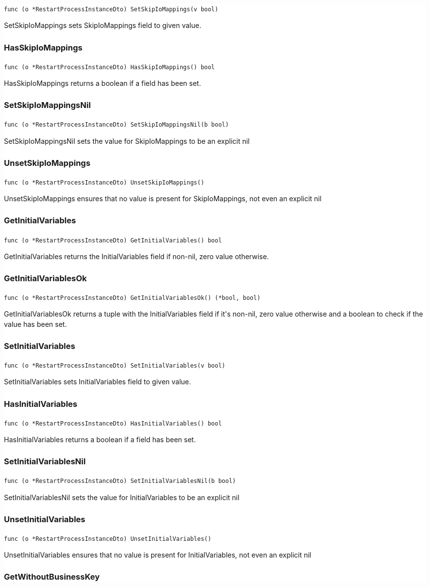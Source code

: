 `func (o *RestartProcessInstanceDto) SetSkipIoMappings(v bool)`

SetSkipIoMappings sets SkipIoMappings field to given value.

### HasSkipIoMappings

`func (o *RestartProcessInstanceDto) HasSkipIoMappings() bool`

HasSkipIoMappings returns a boolean if a field has been set.

### SetSkipIoMappingsNil

`func (o *RestartProcessInstanceDto) SetSkipIoMappingsNil(b bool)`

 SetSkipIoMappingsNil sets the value for SkipIoMappings to be an explicit nil

### UnsetSkipIoMappings
`func (o *RestartProcessInstanceDto) UnsetSkipIoMappings()`

UnsetSkipIoMappings ensures that no value is present for SkipIoMappings, not even an explicit nil
### GetInitialVariables

`func (o *RestartProcessInstanceDto) GetInitialVariables() bool`

GetInitialVariables returns the InitialVariables field if non-nil, zero value otherwise.

### GetInitialVariablesOk

`func (o *RestartProcessInstanceDto) GetInitialVariablesOk() (*bool, bool)`

GetInitialVariablesOk returns a tuple with the InitialVariables field if it's non-nil, zero value otherwise
and a boolean to check if the value has been set.

### SetInitialVariables

`func (o *RestartProcessInstanceDto) SetInitialVariables(v bool)`

SetInitialVariables sets InitialVariables field to given value.

### HasInitialVariables

`func (o *RestartProcessInstanceDto) HasInitialVariables() bool`

HasInitialVariables returns a boolean if a field has been set.

### SetInitialVariablesNil

`func (o *RestartProcessInstanceDto) SetInitialVariablesNil(b bool)`

 SetInitialVariablesNil sets the value for InitialVariables to be an explicit nil

### UnsetInitialVariables
`func (o *RestartProcessInstanceDto) UnsetInitialVariables()`

UnsetInitialVariables ensures that no value is present for InitialVariables, not even an explicit nil
### GetWithoutBusinessKey
